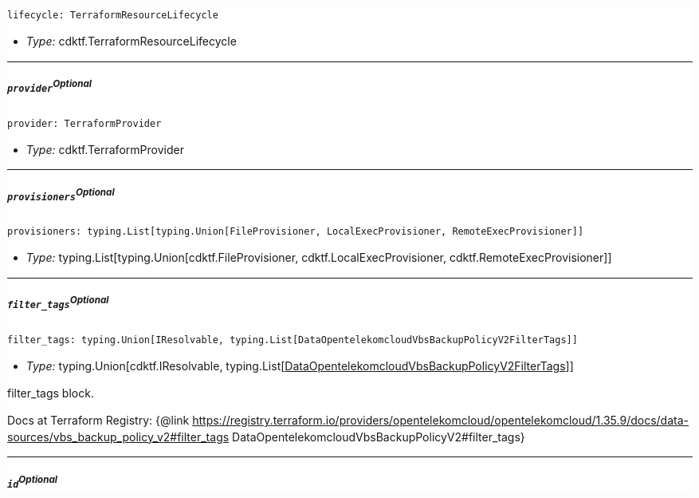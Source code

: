 ```python
lifecycle: TerraformResourceLifecycle
```

- *Type:* cdktf.TerraformResourceLifecycle

---

##### `provider`<sup>Optional</sup> <a name="provider" id="@cdktf/provider-opentelekomcloud.dataOpentelekomcloudVbsBackupPolicyV2.DataOpentelekomcloudVbsBackupPolicyV2Config.property.provider"></a>

```python
provider: TerraformProvider
```

- *Type:* cdktf.TerraformProvider

---

##### `provisioners`<sup>Optional</sup> <a name="provisioners" id="@cdktf/provider-opentelekomcloud.dataOpentelekomcloudVbsBackupPolicyV2.DataOpentelekomcloudVbsBackupPolicyV2Config.property.provisioners"></a>

```python
provisioners: typing.List[typing.Union[FileProvisioner, LocalExecProvisioner, RemoteExecProvisioner]]
```

- *Type:* typing.List[typing.Union[cdktf.FileProvisioner, cdktf.LocalExecProvisioner, cdktf.RemoteExecProvisioner]]

---

##### `filter_tags`<sup>Optional</sup> <a name="filter_tags" id="@cdktf/provider-opentelekomcloud.dataOpentelekomcloudVbsBackupPolicyV2.DataOpentelekomcloudVbsBackupPolicyV2Config.property.filterTags"></a>

```python
filter_tags: typing.Union[IResolvable, typing.List[DataOpentelekomcloudVbsBackupPolicyV2FilterTags]]
```

- *Type:* typing.Union[cdktf.IResolvable, typing.List[<a href="#@cdktf/provider-opentelekomcloud.dataOpentelekomcloudVbsBackupPolicyV2.DataOpentelekomcloudVbsBackupPolicyV2FilterTags">DataOpentelekomcloudVbsBackupPolicyV2FilterTags</a>]]

filter_tags block.

Docs at Terraform Registry: {@link https://registry.terraform.io/providers/opentelekomcloud/opentelekomcloud/1.35.9/docs/data-sources/vbs_backup_policy_v2#filter_tags DataOpentelekomcloudVbsBackupPolicyV2#filter_tags}

---

##### `id`<sup>Optional</sup> <a name="id" id="@cdktf/provider-opentelekomcloud.dataOpentelekomcloudVbsBackupPolicyV2.DataOpentelekomcloudVbsBackupPolicyV2Config.property.id"></a>
